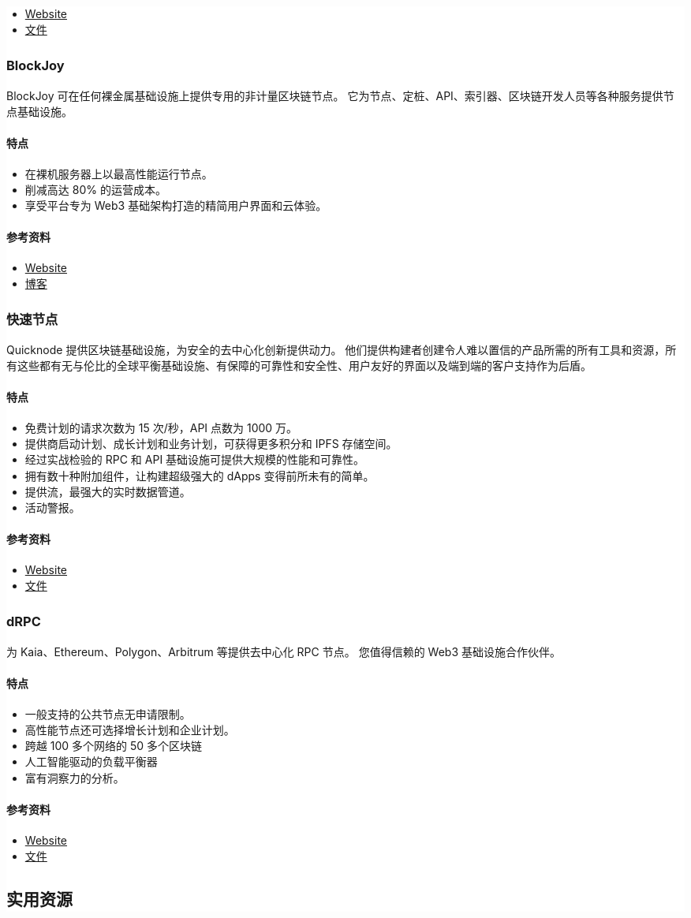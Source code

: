 - [Website](https://getblock.io/)
- [文件](https://getblock.io/docs/getblock-explorer/get-started/)

### BlockJoy

BlockJoy 可在任何裸金属基础设施上提供专用的非计量区块链节点。 它为节点、定桩、API、索引器、区块链开发人员等各种服务提供节点基础设施。

#### 特点

- 在裸机服务器上以最高性能运行节点。
- 削减高达 80% 的运营成本。
- 享受平台专为 Web3 基础架构打造的精简用户界面和云体验。

#### 参考资料

- [Website](https://blockjoy.com/)
- [博客](https://blockjoy.com/blog)

### 快速节点

Quicknode 提供区块链基础设施，为安全的去中心化创新提供动力。 他们提供构建者创建令人难以置信的产品所需的所有工具和资源，所有这些都有无与伦比的全球平衡基础设施、有保障的可靠性和安全性、用户友好的界面以及端到端的客户支持作为后盾。

#### 特点

- 免费计划的请求次数为 15 次/秒，API 点数为 1000 万。
- 提供商启动计划、成长计划和业务计划，可获得更多积分和 IPFS 存储空间。
- 经过实战检验的 RPC 和 API 基础设施可提供大规模的性能和可靠性。
- 拥有数十种附加组件，让构建超级强大的 dApps 变得前所未有的简单。
- 提供流，最强大的实时数据管道。
- 活动警报。

#### 参考资料

- [Website](https://www.quicknode.com/)
- [文件](https://www.quicknode.com/docs/welcome)

### dRPC

为 Kaia、Ethereum、Polygon、Arbitrum 等提供去中心化 RPC 节点。 您值得信赖的 Web3 基础设施合作伙伴。

#### 特点

- 一般支持的公共节点无申请限制。
- 高性能节点还可选择增长计划和企业计划。
- 跨越 100 多个网络的 50 多个区块链
- 人工智能驱动的负载平衡器
- 富有洞察力的分析。

#### 参考资料

- [Website](https://www.quicknode.com/)
- [文件](https://www.quicknode.com/docs/welcome)

## 实用资源
